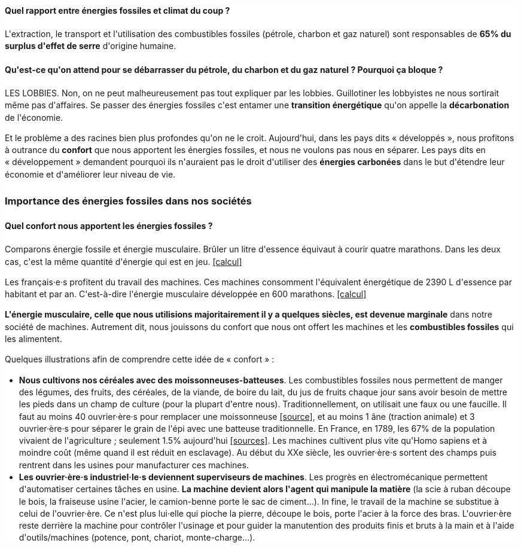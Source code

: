
#### Quel rapport entre énergies fossiles et climat du coup ?
L'extraction, le transport et l'utilisation des combustibles fossiles (pétrole, charbon et gaz naturel) sont responsables de **65% du surplus d'effet de serre** d'origine humaine.


#### Qu'est-ce qu'on attend pour se débarrasser du pétrole, du charbon et du gaz naturel ? Pourquoi ça bloque ?
LES LOBBIES. Non, on ne peut malheureusement pas tout expliquer par les lobbies. Guillotiner les lobbyistes ne nous sortirait même pas d'affaires. Se passer des énergies fossiles c'est entamer une **transition énergétique** qu'on appelle la **décarbonation** de l'économie.

Et le problème a des racines bien plus profondes qu'on ne le croit. Aujourd'hui, dans les pays dits « développés », nous profitons à outrance du **confort** que nous apportent les énergies fossiles, et nous ne voulons pas nous en séparer. Les pays dits en « développement » demandent pourquoi ils n'auraient pas le droit d'utiliser des **énergies carbonées** dans le but d'étendre leur économie et d'améliorer leur niveau de vie.


### Importance des énergies fossiles dans nos sociétés

#### Quel confort nous apportent les énergies fossiles ?
Comparons énergie fossile et énergie musculaire. Brûler un litre d'essence équivaut à courir quatre marathons. Dans les deux cas, c'est la même quantité d'énergie qui est en jeu. [[calcul]](/energie-climat/sources-et-calculs/#br%C3%BBler-un-litre-d'essence-ou-courir-quatre-marathon%2C-m%C3%AAme-%C3%A9nergie)

Les français·e·s profitent du travail des machines. Ces machines consomment l'équivalent énergétique de 2390 L d'essence par habitant et par an. C'est-à-dire l'énergie musculaire développée en 600 marathons. [[calcul]](/energie-climat/sources-et-calculs/#les-fran%C3%A7ais%C2%B7e%C2%B7s-profitent-du-travail-des-machines-consommant-l'%C3%A9quivalent-%C3%A9nerg%C3%A9tique-de-2390-l-d'essence-par-habitant-et-par-an%2C-soit-l'%C3%A9nergie-musculaire-d%C3%A9velopp%C3%A9e-en-600-marathons)

**L'énergie musculaire, celle que nous utilisions majoritairement il y a quelques siècles, est devenue marginale** dans notre société de machines. Autrement dit, nous jouissons du confort que nous ont offert les machines et les **combustibles fossiles** qui les alimentent.

Quelques illustrations afin de comprendre cette idée de « confort » :
* **Nous cultivons nos céréales avec des moissonneuses-batteuses**. Les combustibles fossiles nous permettent de manger des légumes, des fruits, des céréales, de la viande, de boire du lait, du jus de fruits chaque jour sans avoir besoin de mettre les pieds dans un champ de culture (pour la plupart d'entre nous). Traditionnellement, on utilisait une faux ou une faucille. Il faut au moins 40 ouvrier·ère·s pour remplacer une moissonneuse [[source]](https://www.persee.fr/doc/reco_0035-2764_1953_num_4_5_406995), et au moins 1 âne (traction animale) et 3 ouvrier·ère·s pour séparer le grain de l'épi avec une batteuse traditionnelle. En France, en 1789, les 67% de la population vivaient de l'agriculture ; seulement 1.5% aujourd'hui [[sources]](/energie-climat/sources-et-calculs/#part-des-agriculteur%C2%B7trice%C2%B7s-parmi-la-population-fran%C3%A7aise-%3A-67-%25-en-1789-%3A-1.5%25-en-2014-(1.7%25-avec-saisonniers)). Les machines cultivent plus vite qu'Homo sapiens et à moindre coût (même quand il est réduit en esclavage). Au début du XXe siècle, les ouvrier·ère·s sortent des champs puis rentrent dans les usines pour manufacturer ces machines.
* **Les ouvrier·ère·s industriel·le·s deviennent superviseurs de machines**. Les progrès en électromécanique permettent d'automatiser certaines tâches en usine. **La machine devient alors l'agent qui manipule la matière** (la scie à ruban découpe le bois, la fraiseuse usine l'acier, le camion-benne porte le sac de ciment...). In fine, le travail de la machine se substitue à celui de l'ouvrier·ère. Ce n'est plus lui·elle qui pioche la pierre, découpe le bois, porte l'acier à la force des bras. L'ouvrier·ère reste derrière la machine pour contrôler l'usinage et pour guider la manutention des produits finis et bruts à la main et à l'aide d'outils/machines (potence, pont, chariot, monte-charge...).